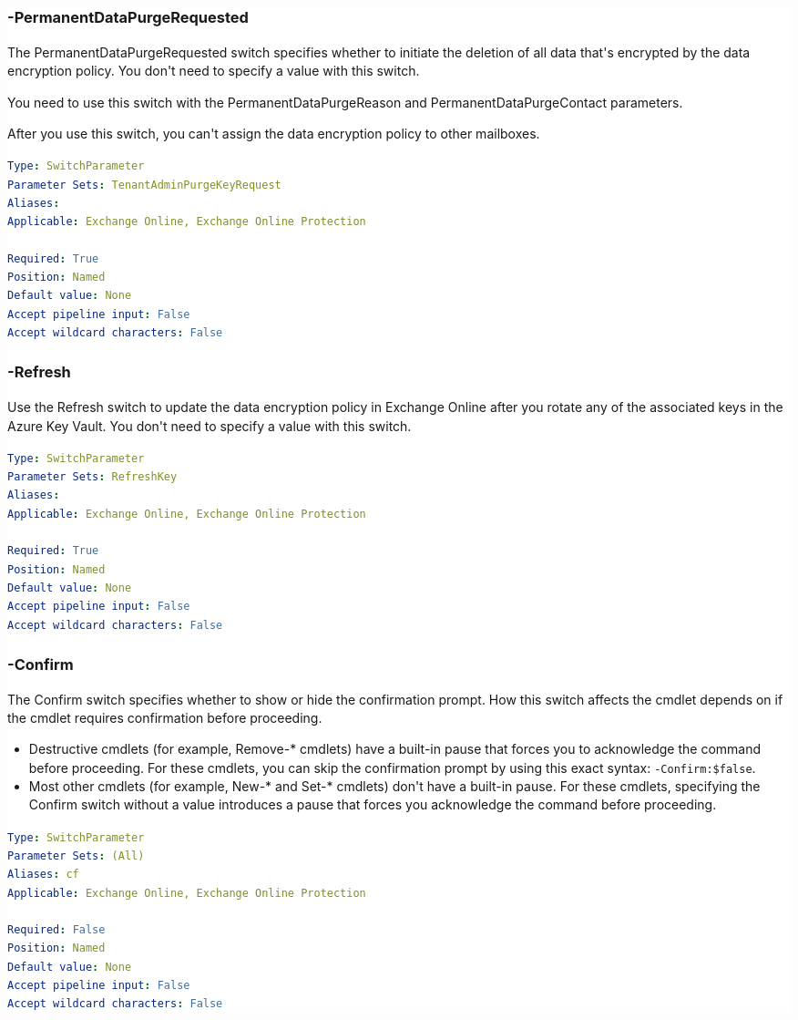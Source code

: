 ### -PermanentDataPurgeRequested
The PermanentDataPurgeRequested switch specifies whether to initiate the deletion of all data that's encrypted by the data encryption policy. You don't need to specify a value with this switch.

You need to use this switch with the PermanentDataPurgeReason and PermanentDataPurgeContact parameters.

After you use this switch, you can't assign the data encryption policy to other mailboxes.

```yaml
Type: SwitchParameter
Parameter Sets: TenantAdminPurgeKeyRequest
Aliases:
Applicable: Exchange Online, Exchange Online Protection

Required: True
Position: Named
Default value: None
Accept pipeline input: False
Accept wildcard characters: False
```

### -Refresh
Use the Refresh switch to update the data encryption policy in Exchange Online after you rotate any of the associated keys in the Azure Key Vault. You don't need to specify a value with this switch.

```yaml
Type: SwitchParameter
Parameter Sets: RefreshKey
Aliases:
Applicable: Exchange Online, Exchange Online Protection

Required: True
Position: Named
Default value: None
Accept pipeline input: False
Accept wildcard characters: False
```

### -Confirm
The Confirm switch specifies whether to show or hide the confirmation prompt. How this switch affects the cmdlet depends on if the cmdlet requires confirmation before proceeding.

- Destructive cmdlets (for example, Remove-\* cmdlets) have a built-in pause that forces you to acknowledge the command before proceeding. For these cmdlets, you can skip the confirmation prompt by using this exact syntax: `-Confirm:$false`.
- Most other cmdlets (for example, New-\* and Set-\* cmdlets) don't have a built-in pause. For these cmdlets, specifying the Confirm switch without a value introduces a pause that forces you acknowledge the command before proceeding.

```yaml
Type: SwitchParameter
Parameter Sets: (All)
Aliases: cf
Applicable: Exchange Online, Exchange Online Protection

Required: False
Position: Named
Default value: None
Accept pipeline input: False
Accept wildcard characters: False
```
